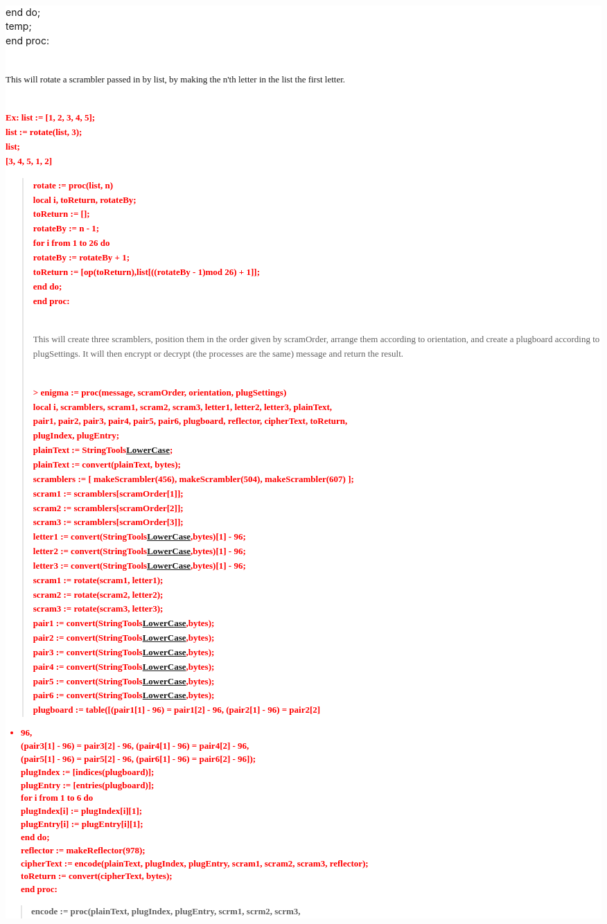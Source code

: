 end do;<br>
temp;<br>
end proc: </font></b></font><p align="left"><font face="Verdana" size="2"><br>
This will rotate a scrambler passed in by list, by making the n'th letter in the
list the first letter. </font><p align="left"><font face="Verdana" size="2"><br>
<b><font color="#FF0000">Ex: list := [1, 2, 3, 4, 5]; <br>
list := rotate(list, 3); <br>
list; <br>
[3, 4, 5, 1, 2] <br>
> rotate := proc(list, n)<br>
local i, toReturn, rotateBy;<br>
toReturn := [];<br>
rotateBy := n - 1;<br>
for i from 1 to 26 do<br>
rotateBy := rotateBy + 1;<br>
toReturn := [op(toReturn),list[((rotateBy - 1)mod 26) + 1]];<br>
end do;<br>
end proc: </font></b></font><p align="left"><font face="Verdana" size="2"><br>
This will create three scramblers, position them in the order given by
scramOrder, arrange them according to orientation, and create a plugboard
according to plugSettings. It will then encrypt or decrypt (the processes are
the same) message and return the result. </font><p align="left">
<font face="Verdana" size="2"><br>
<b><font color="#FF0000">> enigma := proc(message, scramOrder, orientation,
plugSettings)<br>
local i, scramblers, scram1, scram2, scram3, letter1, letter2, letter3,
plainText,<br>
pair1, pair2, pair3, pair4, pair5, pair6, plugboard, reflector, cipherText,
toReturn,<br>
plugIndex, plugEntry;<br>
plainText := StringTools[LowerCase](message);<br>
plainText := convert(plainText, bytes);<br>
scramblers := [ makeScrambler(456), makeScrambler(504), makeScrambler(607) ];<br>
scram1 := scramblers[scramOrder[1]];<br>
scram2 := scramblers[scramOrder[2]];<br>
scram3 := scramblers[scramOrder[3]];<br>
letter1 := convert(StringTools[LowerCase](orientation[1]),bytes)[1] - 96;<br>
letter2 := convert(StringTools[LowerCase](orientation[2]),bytes)[1] - 96;<br>
letter3 := convert(StringTools[LowerCase](orientation[3]),bytes)[1] - 96;<br>
scram1 := rotate(scram1, letter1);<br>
scram2 := rotate(scram2, letter2);<br>
scram3 := rotate(scram3, letter3);<br>
pair1 := convert(StringTools[LowerCase](plugSettings[1]),bytes);<br>
pair2 := convert(StringTools[LowerCase](plugSettings[2]),bytes);<br>
pair3 := convert(StringTools[LowerCase](plugSettings[3]),bytes);<br>
pair4 := convert(StringTools[LowerCase](plugSettings[4]),bytes);<br>
pair5 := convert(StringTools[LowerCase](plugSettings[5]),bytes);<br>
pair6 := convert(StringTools[LowerCase](plugSettings[6]),bytes);<br>
plugboard := table([(pair1[1] - 96) = pair1[2] - 96, (pair2[1] - 96) = pair2[2]
- 96,<br>
(pair3[1] - 96) = pair3[2] - 96, (pair4[1] - 96) = pair4[2] - 96,<br>
(pair5[1] - 96) = pair5[2] - 96, (pair6[1] - 96) = pair6[2] - 96]);<br>
plugIndex := [indices(plugboard)];<br>
plugEntry := [entries(plugboard)];<br>
for i from 1 to 6 do<br>
plugIndex[i] := plugIndex[i][1];<br>
plugEntry[i] := plugEntry[i][1];<br>
end do; <br>
reflector := makeReflector(978);<br>
cipherText := encode(plainText, plugIndex, plugEntry, scram1, scram2, scram3,
reflector);<br>
toReturn := convert(cipherText, bytes);<br>
end proc: <br>
> encode := proc(plainText, plugIndex, plugEntry, scrm1, scrm2, scrm3,